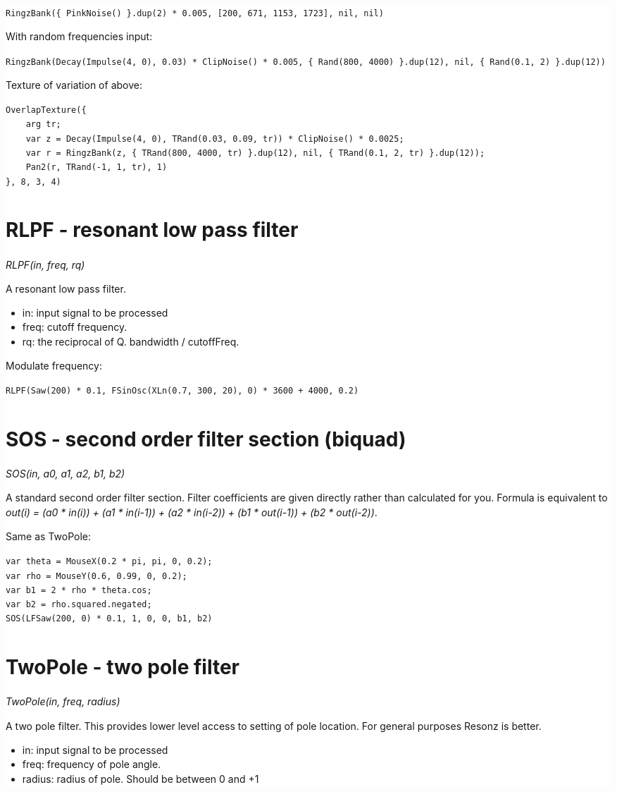     RingzBank({ PinkNoise() }.dup(2) * 0.005, [200, 671, 1153, 1723], nil, nil)

With random frequencies input:

    RingzBank(Decay(Impulse(4, 0), 0.03) * ClipNoise() * 0.005, { Rand(800, 4000) }.dup(12), nil, { Rand(0.1, 2) }.dup(12))

Texture of variation of above:

    OverlapTexture({
        arg tr;
        var z = Decay(Impulse(4, 0), TRand(0.03, 0.09, tr)) * ClipNoise() * 0.0025;
        var r = RingzBank(z, { TRand(800, 4000, tr) }.dup(12), nil, { TRand(0.1, 2, tr) }.dup(12));
        Pan2(r, TRand(-1, 1, tr), 1)
    }, 8, 3, 4)

# RLPF - resonant low pass filter

_RLPF(in, freq, rq)_

A resonant low pass filter.

- in: input signal to be processed
- freq: cutoff frequency.
- rq: the reciprocal of Q.  bandwidth / cutoffFreq.

Modulate frequency:

    RLPF(Saw(200) * 0.1, FSinOsc(XLn(0.7, 300, 20), 0) * 3600 + 4000, 0.2)

# SOS - second order filter section (biquad)

_SOS(in, a0, a1, a2, b1, b2)_

A standard second order filter section. Filter coefficients are given directly rather than calculated for you. Formula is equivalent to _out(i) = (a0 * in(i)) + (a1 * in(i-1)) + (a2 * in(i-2)) + (b1 * out(i-1)) + (b2 * out(i-2))_.

Same as TwoPole:

    var theta = MouseX(0.2 * pi, pi, 0, 0.2);
    var rho = MouseY(0.6, 0.99, 0, 0.2);
    var b1 = 2 * rho * theta.cos;
    var b2 = rho.squared.negated;
    SOS(LFSaw(200, 0) * 0.1, 1, 0, 0, b1, b2)

# TwoPole - two pole filter

_TwoPole(in, freq, radius)_

A two pole filter. This provides lower level access to setting of pole location.  For general purposes Resonz is better.

- in: input signal to be processed
- freq: frequency of pole angle.
- radius: radius of pole. Should be between 0 and +1
